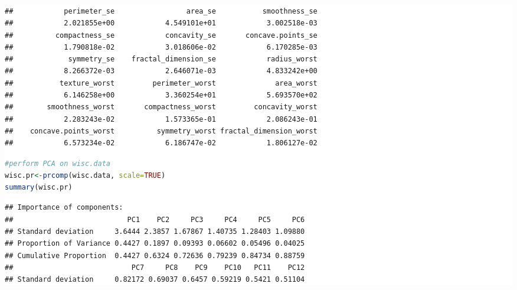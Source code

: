     ##            perimeter_se                 area_se           smoothness_se 
    ##            2.021855e+00            4.549101e+01            3.002518e-03 
    ##          compactness_se            concavity_se       concave.points_se 
    ##            1.790818e-02            3.018606e-02            6.170285e-03 
    ##             symmetry_se    fractal_dimension_se            radius_worst 
    ##            8.266372e-03            2.646071e-03            4.833242e+00 
    ##           texture_worst         perimeter_worst              area_worst 
    ##            6.146258e+00            3.360254e+01            5.693570e+02 
    ##        smoothness_worst       compactness_worst         concavity_worst 
    ##            2.283243e-02            1.573365e-01            2.086243e-01 
    ##    concave.points_worst          symmetry_worst fractal_dimension_worst 
    ##            6.573234e-02            6.186747e-02            1.806127e-02

``` r
#perform PCA on wisc.data
wisc.pr<-prcomp(wisc.data, scale=TRUE)
summary(wisc.pr)
```

    ## Importance of components:
    ##                           PC1    PC2     PC3     PC4     PC5     PC6
    ## Standard deviation     3.6444 2.3857 1.67867 1.40735 1.28403 1.09880
    ## Proportion of Variance 0.4427 0.1897 0.09393 0.06602 0.05496 0.04025
    ## Cumulative Proportion  0.4427 0.6324 0.72636 0.79239 0.84734 0.88759
    ##                            PC7     PC8    PC9    PC10   PC11    PC12
    ## Standard deviation     0.82172 0.69037 0.6457 0.59219 0.5421 0.51104